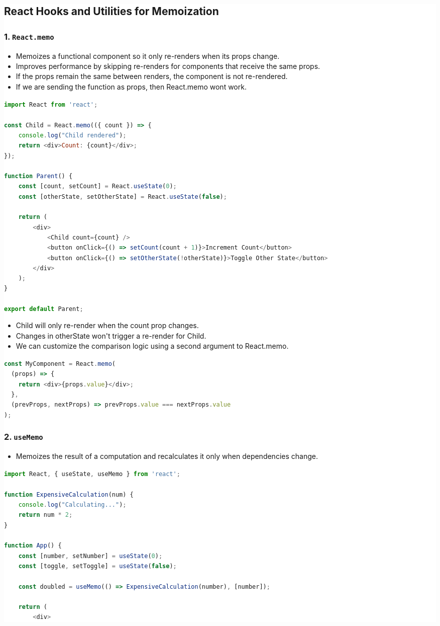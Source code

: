 
## React Hooks and Utilities for Memoization

### 1. `React.memo`

- Memoizes a functional component so it only re-renders when its props change.
-  Improves performance by skipping re-renders for components that receive the same props.
- If the props remain the same between renders, the component is not re-rendered.
- If we are sending the function as props, then React.memo wont work.

```js
import React from 'react';

const Child = React.memo(({ count }) => {
    console.log("Child rendered");
    return <div>Count: {count}</div>;
});

function Parent() {
    const [count, setCount] = React.useState(0);
    const [otherState, setOtherState] = React.useState(false);

    return (
        <div>
            <Child count={count} />
            <button onClick={() => setCount(count + 1)}>Increment Count</button>
            <button onClick={() => setOtherState(!otherState)}>Toggle Other State</button>
        </div>
    );
}

export default Parent;

```
- Child will only re-render when the count prop changes.
- Changes in otherState won't trigger a re-render for Child.
- We can customize the comparison logic using a second argument to React.memo.

```js
const MyComponent = React.memo(
  (props) => {
    return <div>{props.value}</div>;
  },
  (prevProps, nextProps) => prevProps.value === nextProps.value
);
```

### 2. ```useMemo```
- Memoizes the result of a computation and recalculates it only when dependencies change.
```js
import React, { useState, useMemo } from 'react';

function ExpensiveCalculation(num) {
    console.log("Calculating...");
    return num * 2;
}

function App() {
    const [number, setNumber] = useState(0);
    const [toggle, setToggle] = useState(false);

    const doubled = useMemo(() => ExpensiveCalculation(number), [number]);

    return (
        <div>
```